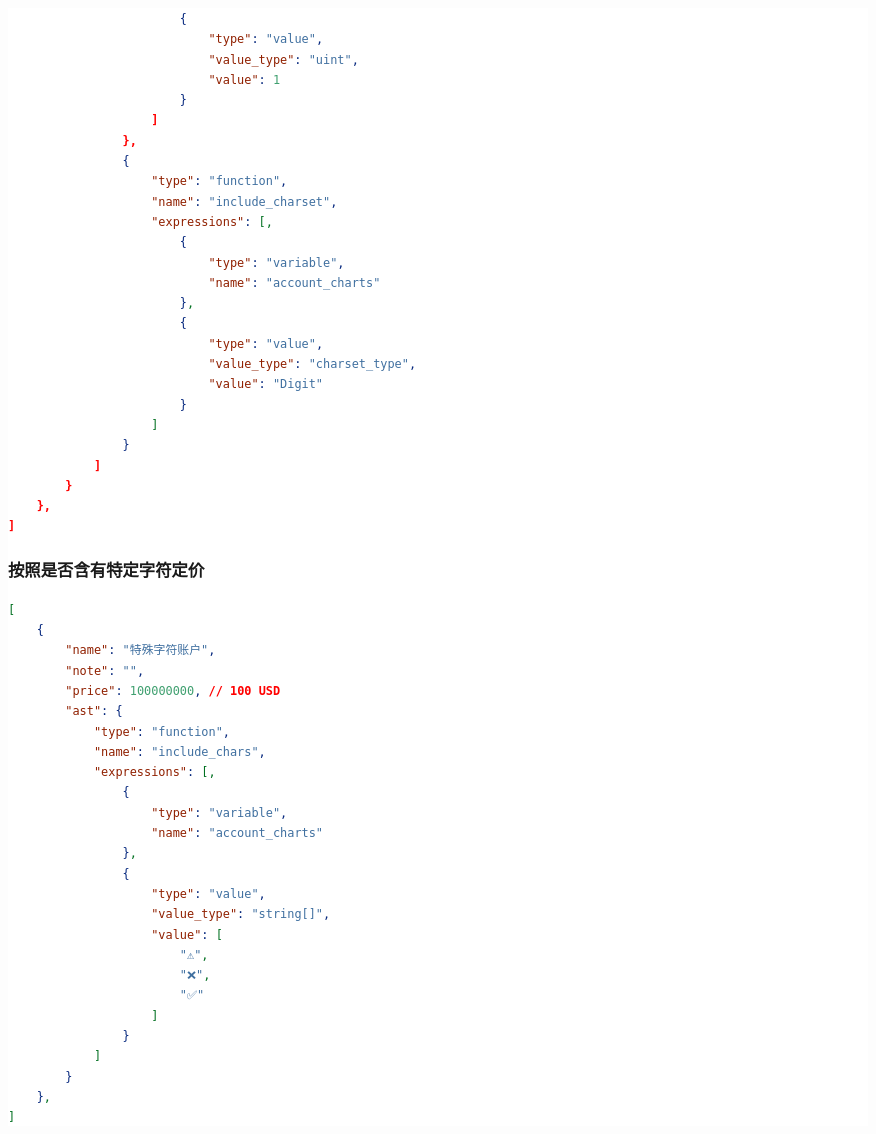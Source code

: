 ```json
                        {
                            "type": "value",
                            "value_type": "uint",
                            "value": 1
                        }
                    ]
                },
                {
                    "type": "function",
                    "name": "include_charset",
                    "expressions": [,
                        {
                            "type": "variable",
                            "name": "account_charts"
                        },
                        {
                            "type": "value",
                            "value_type": "charset_type",
                            "value": "Digit"
                        }
                    ]
                }
            ]
        }
    },
]
```

### 按照是否含有特定字符定价

```json
[
    {
        "name": "特殊字符账户",
        "note": "",
        "price": 100000000, // 100 USD
        "ast": {
            "type": "function",
            "name": "include_chars",
            "expressions": [,
                {
                    "type": "variable",
                    "name": "account_charts"
                },
                {
                    "type": "value",
                    "value_type": "string[]",
                    "value": [
                        "⚠️",
                        "❌",
                        "✅"
                    ]
                }
            ]
        }
    },
]
```
